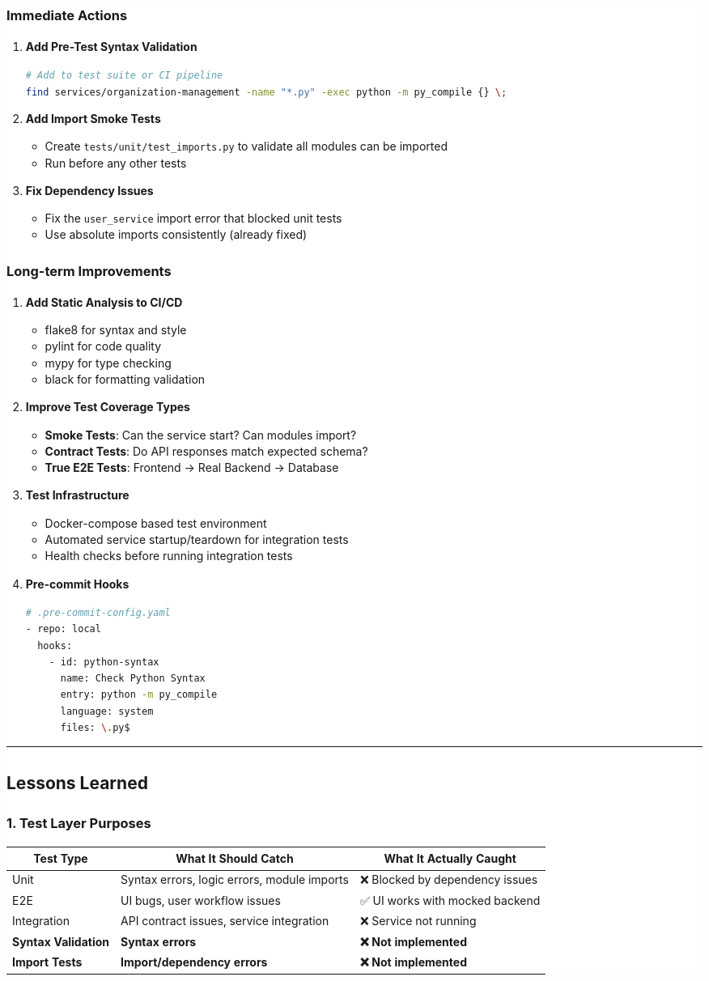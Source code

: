 ### Immediate Actions

1. **Add Pre-Test Syntax Validation**
   ```bash
   # Add to test suite or CI pipeline
   find services/organization-management -name "*.py" -exec python -m py_compile {} \;
   ```

2. **Add Import Smoke Tests**
   - Create `tests/unit/test_imports.py` to validate all modules can be imported
   - Run before any other tests

3. **Fix Dependency Issues**
   - Fix the `user_service` import error that blocked unit tests
   - Use absolute imports consistently (already fixed)

### Long-term Improvements

1. **Add Static Analysis to CI/CD**
   - flake8 for syntax and style
   - pylint for code quality
   - mypy for type checking
   - black for formatting validation

2. **Improve Test Coverage Types**
   - **Smoke Tests**: Can the service start? Can modules import?
   - **Contract Tests**: Do API responses match expected schema?
   - **True E2E Tests**: Frontend → Real Backend → Database

3. **Test Infrastructure**
   - Docker-compose based test environment
   - Automated service startup/teardown for integration tests
   - Health checks before running integration tests

4. **Pre-commit Hooks**
   ```bash
   # .pre-commit-config.yaml
   - repo: local
     hooks:
       - id: python-syntax
         name: Check Python Syntax
         entry: python -m py_compile
         language: system
         files: \.py$
   ```

---

## Lessons Learned

### 1. **Test Layer Purposes**

| Test Type | What It Should Catch | What It Actually Caught |
|-----------|---------------------|------------------------|
| Unit | Syntax errors, logic errors, module imports | ❌ Blocked by dependency issues |
| E2E | UI bugs, user workflow issues | ✅ UI works with mocked backend |
| Integration | API contract issues, service integration | ❌ Service not running |
| **Syntax Validation** | **Syntax errors** | **❌ Not implemented** |
| **Import Tests** | **Import/dependency errors** | **❌ Not implemented** |
